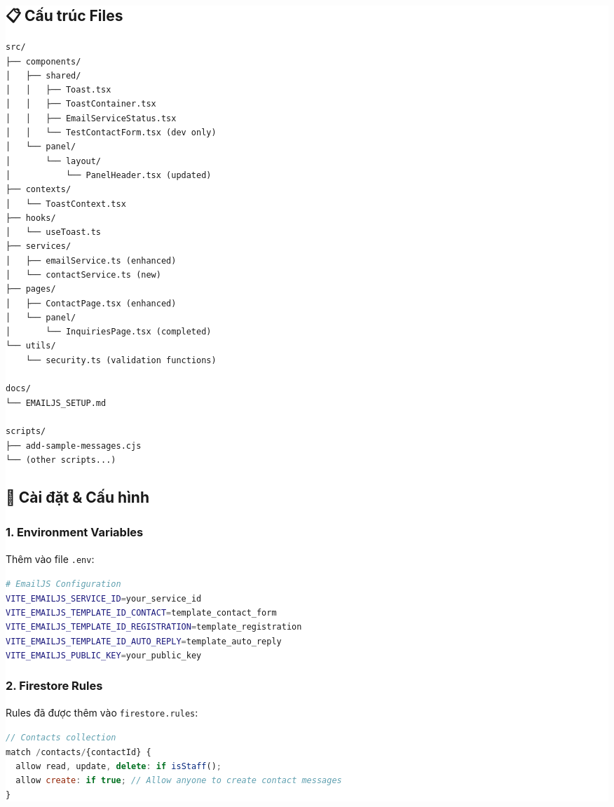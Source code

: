 ## 📋 Cấu trúc Files

```
src/
├── components/
│   ├── shared/
│   │   ├── Toast.tsx
│   │   ├── ToastContainer.tsx
│   │   ├── EmailServiceStatus.tsx
│   │   └── TestContactForm.tsx (dev only)
│   └── panel/
│       └── layout/
│           └── PanelHeader.tsx (updated)
├── contexts/
│   └── ToastContext.tsx
├── hooks/
│   └── useToast.ts
├── services/
│   ├── emailService.ts (enhanced)
│   └── contactService.ts (new)
├── pages/
│   ├── ContactPage.tsx (enhanced)
│   └── panel/
│       └── InquiriesPage.tsx (completed)
└── utils/
    └── security.ts (validation functions)

docs/
└── EMAILJS_SETUP.md

scripts/
├── add-sample-messages.cjs
└── (other scripts...)
```

## 🔧 Cài đặt & Cấu hình

### 1. Environment Variables
Thêm vào file `.env`:
```bash
# EmailJS Configuration
VITE_EMAILJS_SERVICE_ID=your_service_id
VITE_EMAILJS_TEMPLATE_ID_CONTACT=template_contact_form
VITE_EMAILJS_TEMPLATE_ID_REGISTRATION=template_registration
VITE_EMAILJS_TEMPLATE_ID_AUTO_REPLY=template_auto_reply
VITE_EMAILJS_PUBLIC_KEY=your_public_key
```

### 2. Firestore Rules
Rules đã được thêm vào `firestore.rules`:
```javascript
// Contacts collection
match /contacts/{contactId} {
  allow read, update, delete: if isStaff();
  allow create: if true; // Allow anyone to create contact messages
}
```
